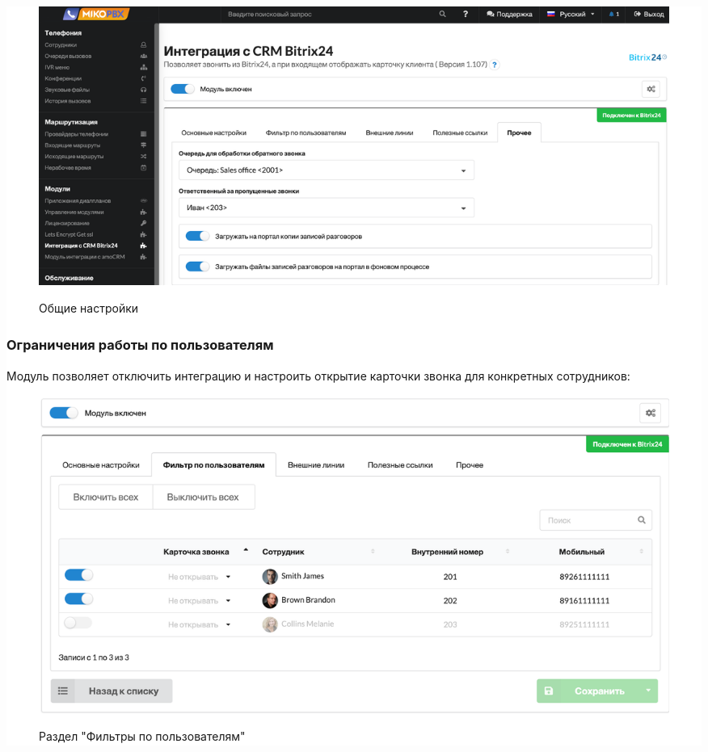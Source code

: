 <figure><img src="../../../.gitbook/assets/image (11).png" alt=""><figcaption><p>Общие настройки</p></figcaption></figure>

### Ограничения работы по пользователям <a href="#ogranichenija_raboty_po_polzovateljam" id="ogranichenija_raboty_po_polzovateljam"></a>

Модуль позволяет отключить интеграцию и настроить открытие карточки звонка для конкретных сотрудников:

<figure><img src="../../../.gitbook/assets/image (12).png" alt=""><figcaption><p>Раздел "Фильтры по пользователям"</p></figcaption></figure>
